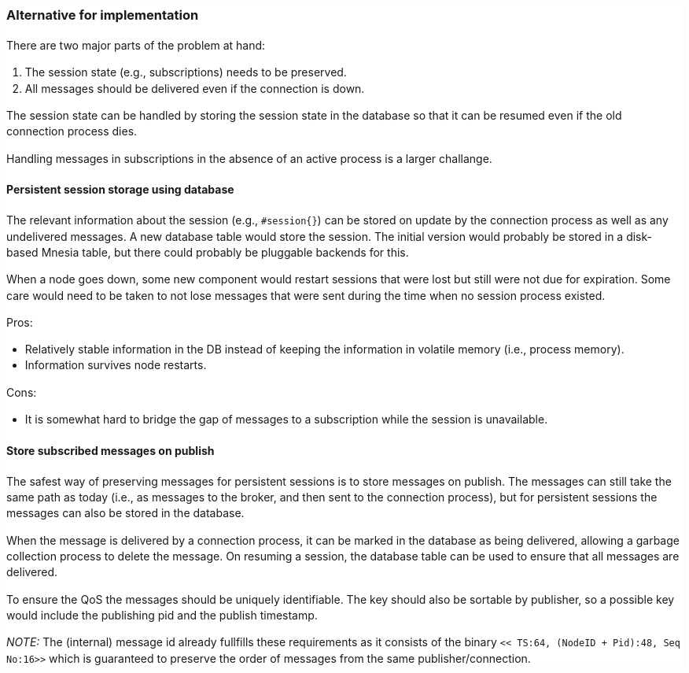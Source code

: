 ### Alternative for implementation

There are two major parts of the problem at hand:
1. The session state (e.g., subscriptions) needs to be preserved.
1. All messages should be delivered even if the connection is down.

The session state can be handled by storing the session state in the
database so that it can be resumed even if the old connection process
dies.

Handling messages in subscriptions in the absence of an active process
is a larger challange.

#### Persistent session storage using database
The relevant information about the session (e.g., `#session{}`) can be
stored on update by the connection process as well as any undelivered
messages. A new database table would store the session. The initial
version would probably be stored in a disk-based Mnesia table, but
there could probably be pluggable backends for this.

When a node goes down, some new component would restart sessions that
were lost but still were not due for expiration. Some care would need to
be taken to not lose messages that were sent during the time when no
session process existed.

Pros:
* Relatively stable information in the DB instead of keeping the
  information in volatile memory (i.e., process memory).
* Information survives node restarts.

Cons:
* It is somewhat hard to bridge the gap of messages to a subscription
  while the session is unavailable.

#### Store subscribed messages on publish

The safest way of preserving messages for persistent sessions is to
store messages on publish. The messages can still take the same path
as today (i.e., as messages to the broker, and then sent to the
connection process), but for persistent sessions the messages can also
be stored in the database.

When the message is delivered by a connection process, it can be
marked in the database as being delivered, allowing a garbage
collection process to delete the message. On resuming a session, the
database table can be used to ensure that all messages are delivered.

To ensure the QoS the messages should be uniquely identifiable. The
key should also be sortable by publisher, so a possible key would
include the publishing pid and the publish timestamp.

*NOTE:* The (internal) message id already fullfills these requirements
as it consists of the binary `<< TS:64, (NodeID + Pid):48, SeqNo:16>>`
which is guaranteed to preserve the order of messages from the same
publisher/connection.
